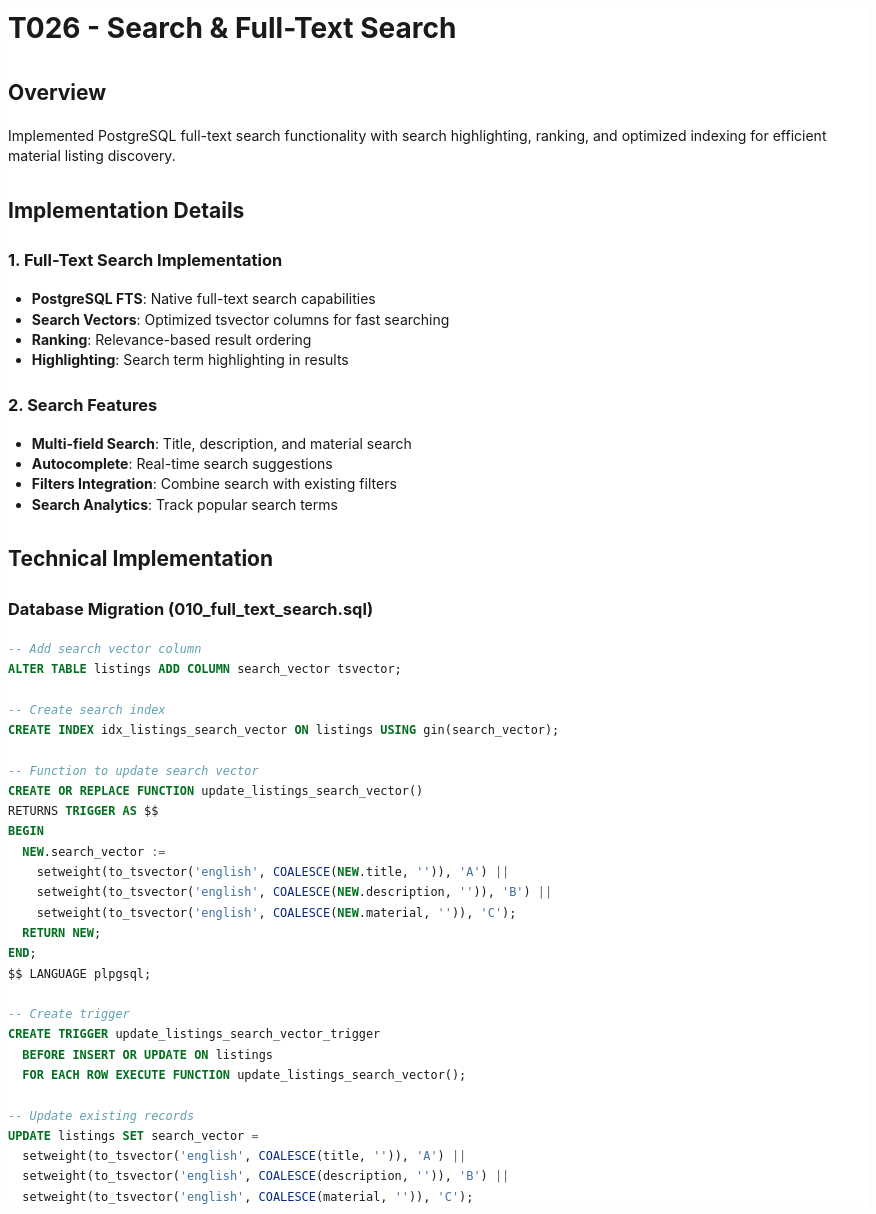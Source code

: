 # T026 - Search & Full-Text Search

## Overview
Implemented PostgreSQL full-text search functionality with search highlighting, ranking, and optimized indexing for efficient material listing discovery.

## Implementation Details

### 1. Full-Text Search Implementation
- **PostgreSQL FTS**: Native full-text search capabilities
- **Search Vectors**: Optimized tsvector columns for fast searching
- **Ranking**: Relevance-based result ordering
- **Highlighting**: Search term highlighting in results

### 2. Search Features
- **Multi-field Search**: Title, description, and material search
- **Autocomplete**: Real-time search suggestions
- **Filters Integration**: Combine search with existing filters
- **Search Analytics**: Track popular search terms

## Technical Implementation

### Database Migration (010_full_text_search.sql)
```sql
-- Add search vector column
ALTER TABLE listings ADD COLUMN search_vector tsvector;

-- Create search index
CREATE INDEX idx_listings_search_vector ON listings USING gin(search_vector);

-- Function to update search vector
CREATE OR REPLACE FUNCTION update_listings_search_vector()
RETURNS TRIGGER AS $$
BEGIN
  NEW.search_vector := 
    setweight(to_tsvector('english', COALESCE(NEW.title, '')), 'A') ||
    setweight(to_tsvector('english', COALESCE(NEW.description, '')), 'B') ||
    setweight(to_tsvector('english', COALESCE(NEW.material, '')), 'C');
  RETURN NEW;
END;
$$ LANGUAGE plpgsql;

-- Create trigger
CREATE TRIGGER update_listings_search_vector_trigger
  BEFORE INSERT OR UPDATE ON listings
  FOR EACH ROW EXECUTE FUNCTION update_listings_search_vector();

-- Update existing records
UPDATE listings SET search_vector = 
  setweight(to_tsvector('english', COALESCE(title, '')), 'A') ||
  setweight(to_tsvector('english', COALESCE(description, '')), 'B') ||
  setweight(to_tsvector('english', COALESCE(material, '')), 'C');
```
